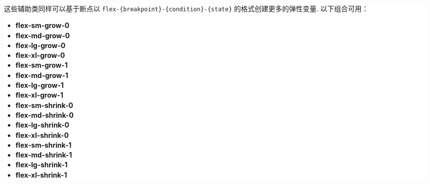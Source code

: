 这些辅助类同样可以基于断点以 `flex-{breakpoint}-{condition}-{state}` 的格式创建更多的弹性变量. 以下组合可用：

* **flex-sm-grow-0**
* **flex-md-grow-0**
* **flex-lg-grow-0**
* **flex-xl-grow-0**
* **flex-sm-grow-1**
* **flex-md-grow-1**
* **flex-lg-grow-1**
* **flex-xl-grow-1**
* **flex-sm-shrink-0**
* **flex-md-shrink-0**
* **flex-lg-shrink-0**
* **flex-xl-shrink-0**
* **flex-sm-shrink-1**
* **flex-md-shrink-1**
* **flex-lg-shrink-1**
* **flex-xl-shrink-1**

<masa-example file="Examples.styles_and_animations.flex.GrowShrink"></masa-example>



